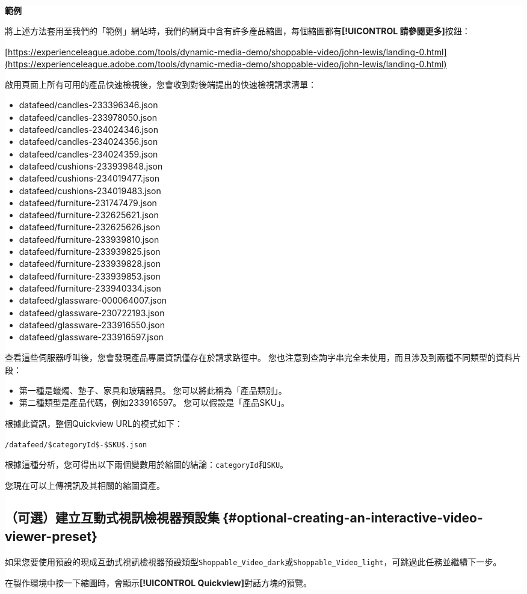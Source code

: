 **範例**

將上述方法套用至我們的「範例」網站時，我們的網頁中含有許多產品縮圖，每個縮圖都有&#x200B;**[!UICONTROL 請參閱更多]**&#x200B;按鈕：

[https://experienceleague.adobe.com/tools/dynamic-media-demo/shoppable-video/john-lewis/landing-0.html](https://experienceleague.adobe.com/tools/dynamic-media-demo/shoppable-video/john-lewis/landing-0.html)

啟用頁面上所有可用的產品快速檢視後，您會收到對後端提出的快速檢視請求清單：

* datafeed/candles-233396346.json
* datafeed/candles-233978050.json
* datafeed/candles-234024346.json
* datafeed/candles-234024356.json
* datafeed/candles-234024359.json
* datafeed/cushions-233939848.json
* datafeed/cushions-234019477.json
* datafeed/cushions-234019483.json
* datafeed/furniture-231747479.json
* datafeed/furniture-232625621.json
* datafeed/furniture-232625626.json
* datafeed/furniture-233939810.json
* datafeed/furniture-233939825.json
* datafeed/furniture-233939828.json
* datafeed/furniture-233939853.json
* datafeed/furniture-233940334.json
* datafeed/glassware-000064007.json
* datafeed/glassware-230722193.json
* datafeed/glassware-233916550.json
* datafeed/glassware-233916597.json

查看這些伺服器呼叫後，您會發現產品專屬資訊僅存在於請求路徑中。 您也注意到查詢字串完全未使用，而且涉及到兩種不同類型的資料片段：

* 第一種是蠟燭、墊子、家具和玻璃器具。 您可以將此稱為「產品類別」。
* 第二種類型是產品代碼，例如233916597。 您可以假設是「產品SKU」。

根據此資訊，整個Quickview URL的模式如下：

`/datafeed/$categoryId$-$SKU$.json`

根據這種分析，您可得出以下兩個變數用於縮圖的結論：`categoryId`和`SKU`。

您現在可以上傳視訊及其相關的縮圖資產。

## （可選）建立互動式視訊檢視器預設集 {#optional-creating-an-interactive-video-viewer-preset}

如果您要使用預設的現成互動式視訊檢視器預設類型`Shoppable_Video_dark`或`Shoppable_Video_light`，可跳過此任務並繼續下一步。

在製作環境中按一下縮圖時，會顯示&#x200B;**[!UICONTROL Quickview]**&#x200B;對話方塊的預覽。
